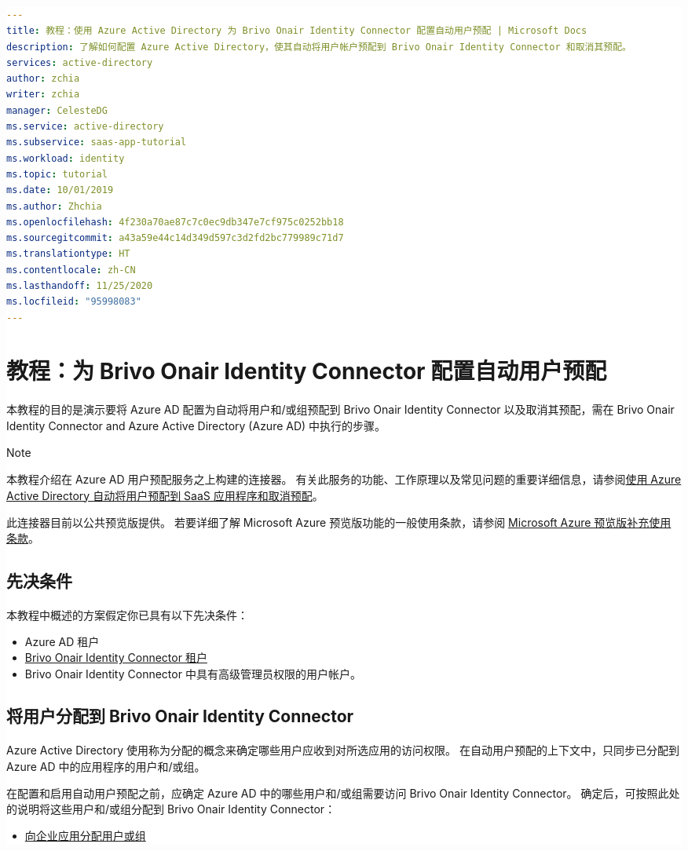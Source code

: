 ```yaml
---
title: 教程：使用 Azure Active Directory 为 Brivo Onair Identity Connector 配置自动用户预配 | Microsoft Docs
description: 了解如何配置 Azure Active Directory，使其自动将用户帐户预配到 Brivo Onair Identity Connector 和取消其预配。
services: active-directory
author: zchia
writer: zchia
manager: CelesteDG
ms.service: active-directory
ms.subservice: saas-app-tutorial
ms.workload: identity
ms.topic: tutorial
ms.date: 10/01/2019
ms.author: Zhchia
ms.openlocfilehash: 4f230a70ae87c7c0ec9db347e7cf975c0252bb18
ms.sourcegitcommit: a43a59e44c14d349d597c3d2fd2bc779989c71d7
ms.translationtype: HT
ms.contentlocale: zh-CN
ms.lasthandoff: 11/25/2020
ms.locfileid: "95998083"
---
```

# <a name="tutorial-configure-brivo-onair-identity-connector-for-automatic-user-provisioning"></a>教程：为 Brivo Onair Identity Connector 配置自动用户预配

本教程的目的是演示要将 Azure AD 配置为自动将用户和/或组预配到 Brivo Onair Identity Connector 以及取消其预配，需在 Brivo Onair Identity Connector and Azure Active Directory (Azure AD) 中执行的步骤。

> [!NOTE]
> 本教程介绍在 Azure AD 用户预配服务之上构建的连接器。 有关此服务的功能、工作原理以及常见问题的重要详细信息，请参阅[使用 Azure Active Directory 自动将用户预配到 SaaS 应用程序和取消预配](../app-provisioning/user-provisioning.md)。
>
> 此连接器目前以公共预览版提供。 若要详细了解 Microsoft Azure 预览版功能的一般使用条款，请参阅 [Microsoft Azure 预览版补充使用条款](https://azure.microsoft.com/support/legal/preview-supplemental-terms/)。

## <a name="prerequisites"></a>先决条件

本教程中概述的方案假定你已具有以下先决条件：

* Azure AD 租户
* [Brivo Onair Identity Connector 租户](https://www.brivo.com/lp/quote)
* Brivo Onair Identity Connector 中具有高级管理员权限的用户帐户。

## <a name="assigning-users-to-brivo-onair-identity-connector"></a>将用户分配到 Brivo Onair Identity Connector

Azure Active Directory 使用称为分配的概念来确定哪些用户应收到对所选应用的访问权限。 在自动用户预配的上下文中，只同步已分配到 Azure AD 中的应用程序的用户和/或组。

在配置和启用自动用户预配之前，应确定 Azure AD 中的哪些用户和/或组需要访问 Brivo Onair Identity Connector。 确定后，可按照此处的说明将这些用户和/或组分配到 Brivo Onair Identity Connector：
* [向企业应用分配用户或组](../manage-apps/assign-user-or-group-access-portal.md)
